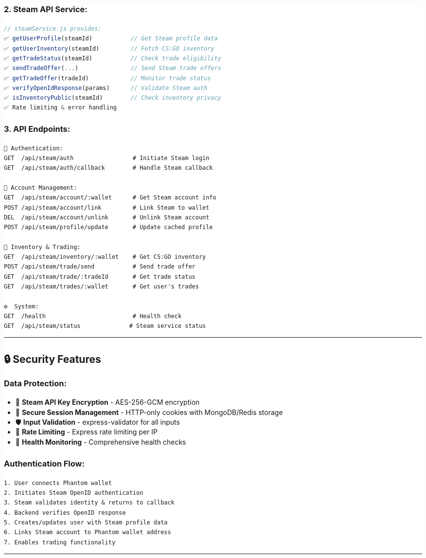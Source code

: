 ### **2. Steam API Service:**
```javascript
// steamService.js provides:
✅ getUserProfile(steamId)           // Get Steam profile data
✅ getUserInventory(steamId)         // Fetch CS:GO inventory
✅ getTradeStatus(steamId)           // Check trade eligibility
✅ sendTradeOffer(...)               // Send Steam trade offers
✅ getTradeOffer(tradeId)            // Monitor trade status
✅ verifyOpenIdResponse(params)      // Validate Steam auth
✅ isInventoryPublic(steamId)        // Check inventory privacy
✅ Rate limiting & error handling
```

### **3. API Endpoints:**
```
🔐 Authentication:
GET  /api/steam/auth                 # Initiate Steam login
GET  /api/steam/auth/callback        # Handle Steam callback

👤 Account Management:
GET  /api/steam/account/:wallet      # Get Steam account info
POST /api/steam/account/link         # Link Steam to wallet
DEL  /api/steam/account/unlink       # Unlink Steam account
POST /api/steam/profile/update       # Update cached profile

🎒 Inventory & Trading:
GET  /api/steam/inventory/:wallet    # Get CS:GO inventory
POST /api/steam/trade/send           # Send trade offer
GET  /api/steam/trade/:tradeId       # Get trade status
GET  /api/steam/trades/:wallet       # Get user's trades

⚙️  System:
GET  /health                         # Health check
GET  /api/steam/status              # Steam service status
```

---

## 🔒 **Security Features**

### **Data Protection:**
- 🔐 **Steam API Key Encryption** - AES-256-GCM encryption
- 🍪 **Secure Session Management** - HTTP-only cookies with MongoDB/Redis storage
- 🛡️ **Input Validation** - express-validator for all inputs
- 🚦 **Rate Limiting** - Express rate limiting per IP
- 🏥 **Health Monitoring** - Comprehensive health checks

### **Authentication Flow:**
```
1. User connects Phantom wallet
2. Initiates Steam OpenID authentication
3. Steam validates identity & returns to callback
4. Backend verifies OpenID response
5. Creates/updates user with Steam profile data
6. Links Steam account to Phantom wallet address
7. Enables trading functionality
```

---